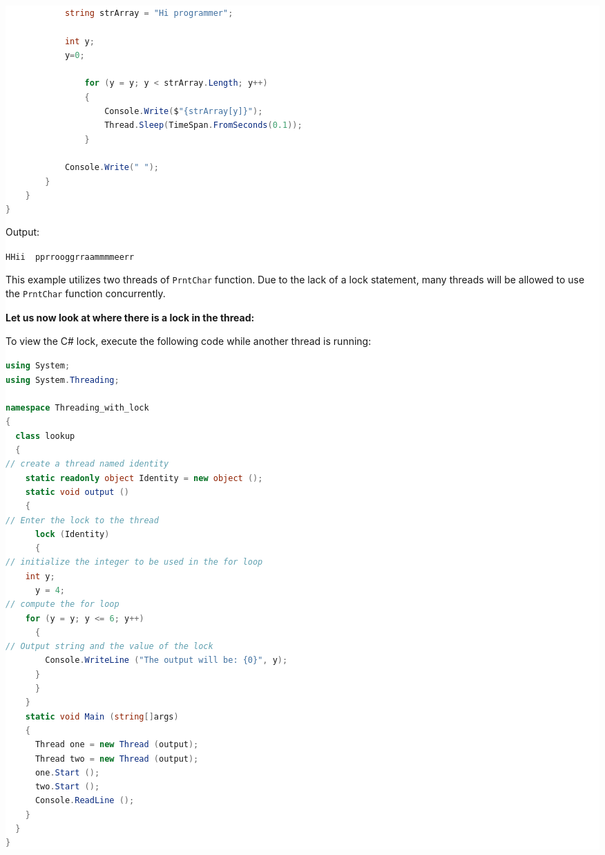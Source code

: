 ```c#
            string strArray = "Hi programmer";

            int y;
            y=0;

                for (y = y; y < strArray.Length; y++)
                {
                    Console.Write($"{strArray[y]}");
                    Thread.Sleep(TimeSpan.FromSeconds(0.1));
                }

            Console.Write(" ");
        }
    }
}
```

Output:

```bash
HHii  pprrooggrraammmmeerr
```

This example utilizes two threads of `PrntChar` function. Due to the lack of a lock statement, many threads will be allowed to use the `PrntChar` function concurrently.

**Let us now look at where there is a lock in the thread:**

To view the C# lock, execute the following code while another thread is running:

```C#
using System;
using System.Threading;

namespace Threading_with_lock
{
  class lookup
  {
// create a thread named identity
    static readonly object Identity = new object ();
    static void output ()
    {
// Enter the lock to the thread
      lock (Identity)
      {
// initialize the integer to be used in the for loop
	int y;
	  y = 4;
// compute the for loop
	for (y = y; y <= 6; y++)
	  {
// Output string and the value of the lock
	    Console.WriteLine ("The output will be: {0}", y);
	  }
      }
    }
    static void Main (string[]args)
    {
      Thread one = new Thread (output);
      Thread two = new Thread (output);
      one.Start ();
      two.Start ();
      Console.ReadLine ();
    }
  }
}
```